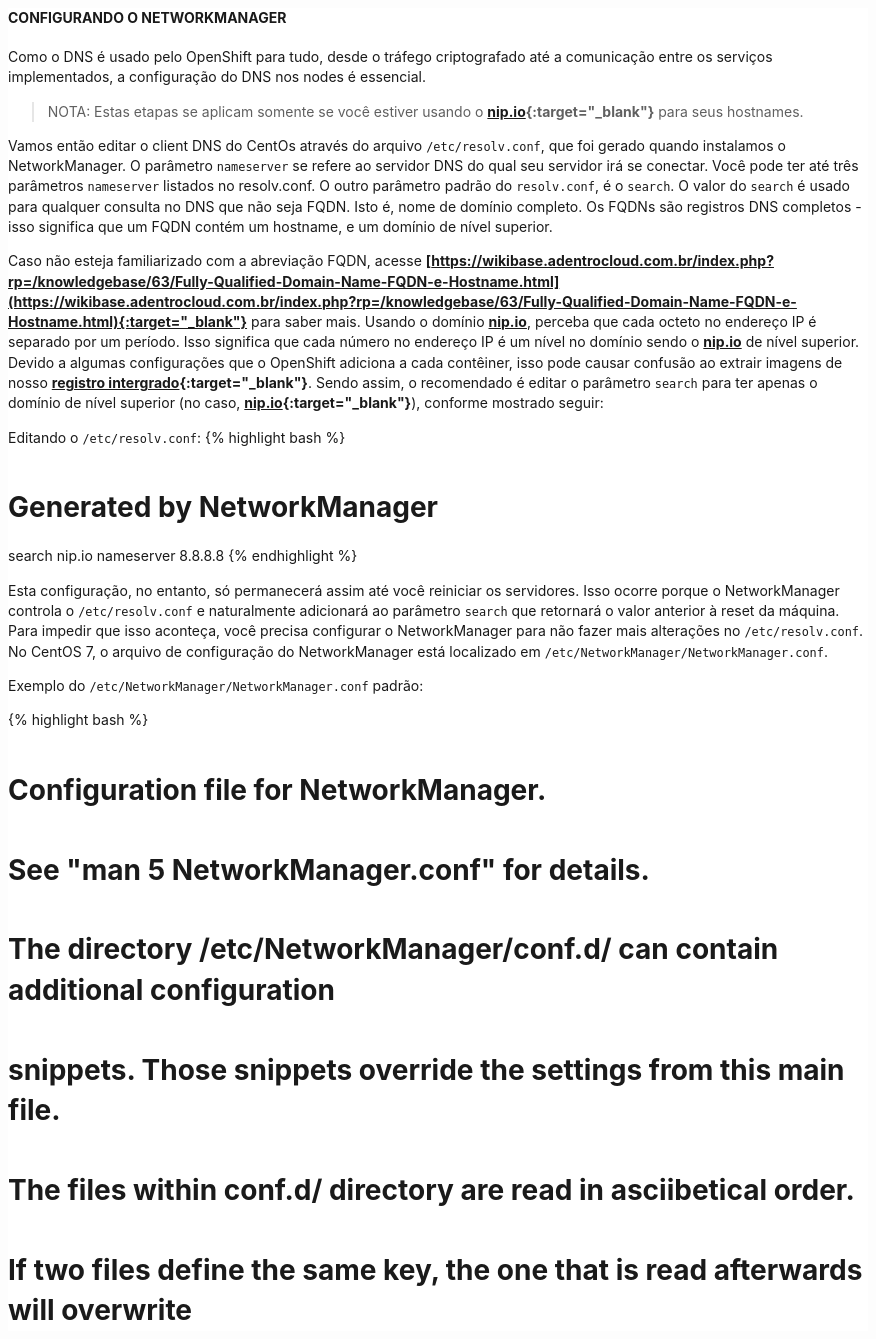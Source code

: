 
#### CONFIGURANDO O NETWORKMANAGER

Como o DNS é usado pelo OpenShift para tudo, desde o tráfego criptografado até a comunicação entre os serviços implementados, a configuração do DNS nos nodes é essencial. 

> NOTA: Estas etapas se aplicam somente se você estiver usando o **[nip.io](nip.io){:target="_blank"}** para seus hostnames.

Vamos então editar o  client DNS do CentOs através do arquivo `/etc/resolv.conf`, que foi gerado quando instalamos o NetworkManager. O parâmetro `nameserver` se refere ao servidor DNS do qual seu servidor irá se conectar. Você pode ter até três parâmetros `nameserver` listados no resolv.conf. O outro parâmetro padrão do `resolv.conf`, é o `search`. O valor do `search` é usado para qualquer consulta no DNS que não seja FQDN. Isto é, nome de domínio completo. Os FQDNs são registros DNS completos - isso significa que um FQDN contém um hostname, e um domínio de nível superior.

Caso não esteja familiarizado com a abreviação FQDN,  acesse **[https://wikibase.adentrocloud.com.br/index.php?rp=/knowledgebase/63/Fully-Qualified-Domain-Name-FQDN-e-Hostname.html](https://wikibase.adentrocloud.com.br/index.php?rp=/knowledgebase/63/Fully-Qualified-Domain-Name-FQDN-e-Hostname.html){:target="_blank"}** para saber mais. Usando o domínio **[nip.io]()**, perceba que cada octeto no endereço IP é separado por um período. Isso significa que cada número no endereço IP é um nível no domínio sendo o **[nip.io]()** de nível superior. Devido a algumas configurações que o OpenShift adiciona a cada contêiner, isso pode causar confusão ao extrair imagens de nosso **[registro intergrado](){:target="_blank"}**. Sendo assim, o recomendado é editar o parâmetro `search` para ter apenas o domínio de nível superior (no caso, **[nip.io](nip.io){:target="_blank"}**), conforme mostrado seguir:

Editando o `/etc/resolv.conf`:
{% highlight bash %}
# Generated by NetworkManager
search nip.io
nameserver 8.8.8.8
{% endhighlight %}

Esta configuração, no entanto, só permanecerá assim até você reiniciar os servidores. Isso ocorre porque o NetworkManager controla o `/etc/resolv.conf` e naturalmente adicionará ao parâmetro `search` que retornará o valor anterior à reset da máquina. Para impedir que isso aconteça, você precisa configurar o NetworkManager para não fazer mais alterações no `/etc/resolv.conf`. No CentOS 7, o arquivo de configuração do NetworkManager está localizado em `/etc/NetworkManager/NetworkManager.conf`.

Exemplo do `/etc/NetworkManager/NetworkManager.conf` padrão:

{% highlight bash %}
# Configuration file for NetworkManager.
#
# See "man 5 NetworkManager.conf" for details.
#
# The directory /etc/NetworkManager/conf.d/ can contain additional configuration
# snippets. Those snippets override the settings from this main file.
#
# The files within conf.d/ directory are read in asciibetical order.
#
# If two files define the same key, the one that is read afterwards will overwrite